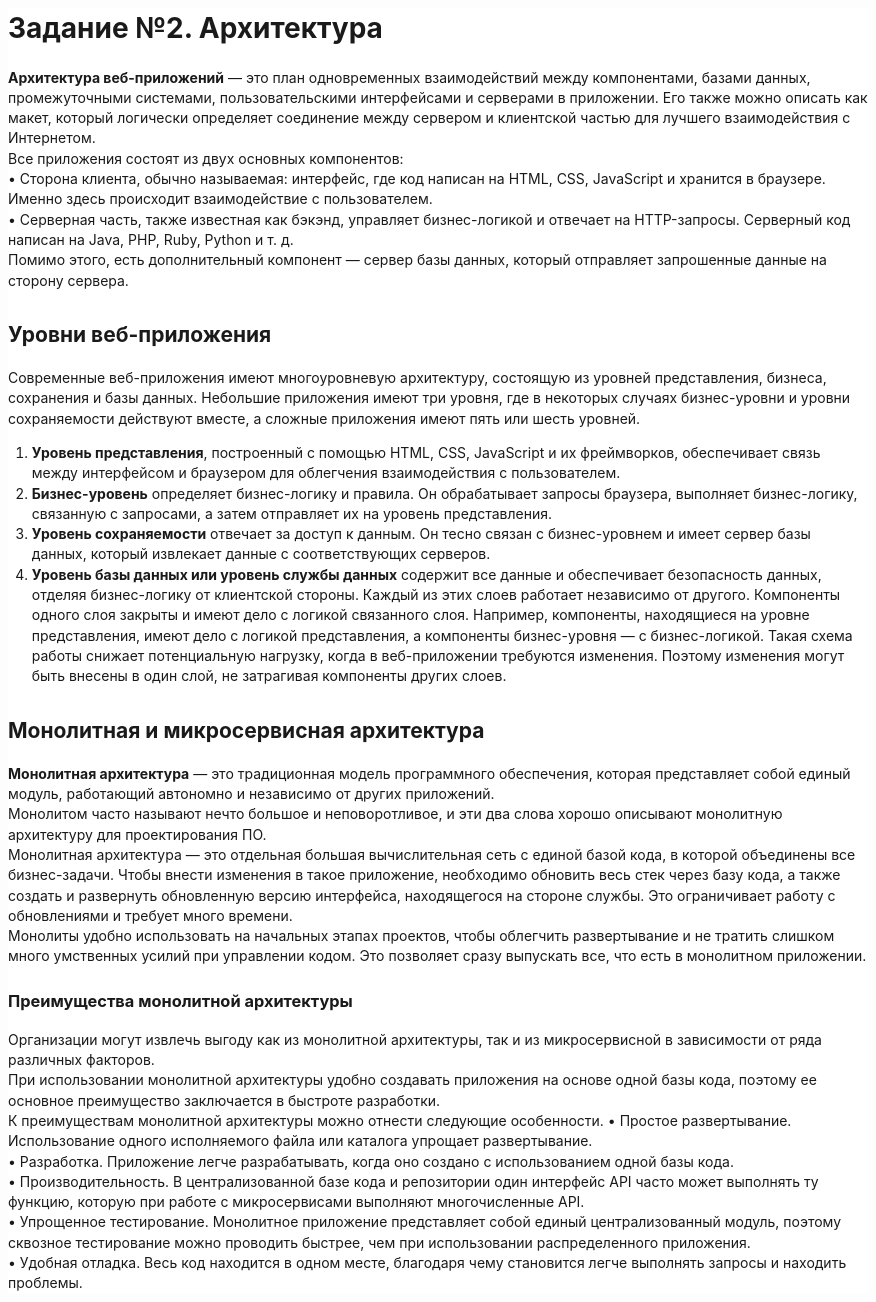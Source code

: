 # Задание №2. Архитектура
__Архитектура веб-приложений__ — это план одновременных взаимодействий между компонентами, базами данных, промежуточными системами, пользовательскими интерфейсами и серверами в приложении. Его также можно описать как макет, который логически определяет соединение между сервером и клиентской частью для лучшего взаимодействия с Интернетом.   
Все приложения состоят из двух основных компонентов:  
•	Сторона клиента, обычно называемая: интерфейс, где код написан на HTML, CSS, JavaScript и хранится в браузере. Именно здесь происходит взаимодействие с пользователем.  
•	Серверная часть, также известная как бэкэнд, управляет бизнес-логикой и отвечает на HTTP-запросы. Серверный код написан на Java, PHP, Ruby, Python и т. д.  
Помимо этого, есть дополнительный компонент — сервер базы данных, который отправляет запрошенные данные на сторону сервера.
## Уровни веб-приложения
Современные веб-приложения имеют многоуровневую архитектуру, состоящую из уровней представления, бизнеса, сохранения и базы данных. Небольшие приложения имеют три уровня, где в некоторых случаях бизнес-уровни и уровни сохраняемости действуют вместе, а сложные приложения имеют пять или шесть уровней.
1.	__Уровень представления__, построенный с помощью HTML, CSS, JavaScript и их фреймворков, обеспечивает связь между интерфейсом и браузером для облегчения взаимодействия с пользователем.
2.	__Бизнес-уровень__ определяет бизнес-логику и правила. Он обрабатывает запросы браузера, выполняет бизнес-логику, связанную с запросами, а затем отправляет их на уровень представления.
3.	__Уровень сохраняемости__ отвечает за доступ к данным. Он тесно связан с бизнес-уровнем и имеет сервер базы данных, который извлекает данные с соответствующих серверов.
4.	__Уровень базы данных или уровень службы данных__ содержит все данные и обеспечивает безопасность данных, отделяя бизнес-логику от клиентской стороны.
Каждый из этих слоев работает независимо от другого. Компоненты одного слоя закрыты и имеют дело с логикой связанного слоя.  Например, компоненты, находящиеся на уровне представления, имеют дело с логикой представления, а компоненты бизнес-уровня — с бизнес-логикой. Такая схема работы снижает потенциальную нагрузку, когда в веб-приложении требуются изменения. Поэтому изменения могут быть внесены в один слой, не затрагивая компоненты других слоев.
## Монолитная и микросервисная архитектура
__Монолитная архитектура__ — это традиционная модель программного обеспечения, которая представляет собой единый модуль, работающий автономно и независимо от других приложений.  
Монолитом часто называют нечто большое и неповоротливое, и эти два слова хорошо описывают монолитную архитектуру для проектирования ПО.  
Монолитная архитектура — это отдельная большая вычислительная сеть с единой базой кода, в которой объединены все бизнес-задачи. Чтобы внести изменения в такое приложение, необходимо обновить весь стек через базу кода, а также создать и развернуть обновленную версию интерфейса, находящегося на стороне службы. Это ограничивает работу с обновлениями и требует много времени.  
Монолиты удобно использовать на начальных этапах проектов, чтобы облегчить развертывание и не тратить слишком много умственных усилий при управлении кодом. Это позволяет сразу выпускать все, что есть в монолитном приложении.
### Преимущества монолитной архитектуры
Организации могут извлечь выгоду как из монолитной архитектуры, так и из микросервисной в зависимости от ряда различных факторов.  
При использовании монолитной архитектуры удобно создавать приложения на основе одной базы кода, поэтому ее основное преимущество заключается в быстроте разработки.  
К преимуществам монолитной архитектуры можно отнести следующие особенности.
•	Простое развертывание. Использование одного исполняемого файла или каталога упрощает развертывание.  
•	Разработка. Приложение легче разрабатывать, когда оно создано с использованием одной базы кода.  
•	Производительность. В централизованной базе кода и репозитории один интерфейс API часто может выполнять ту функцию, которую при работе с микросервисами выполняют многочисленные API.  
•	Упрощенное тестирование. Монолитное приложение представляет собой единый централизованный модуль, поэтому сквозное тестирование можно проводить быстрее, чем при использовании распределенного приложения.  
•	Удобная отладка. Весь код находится в одном месте, благодаря чему становится легче выполнять запросы и находить проблемы.
